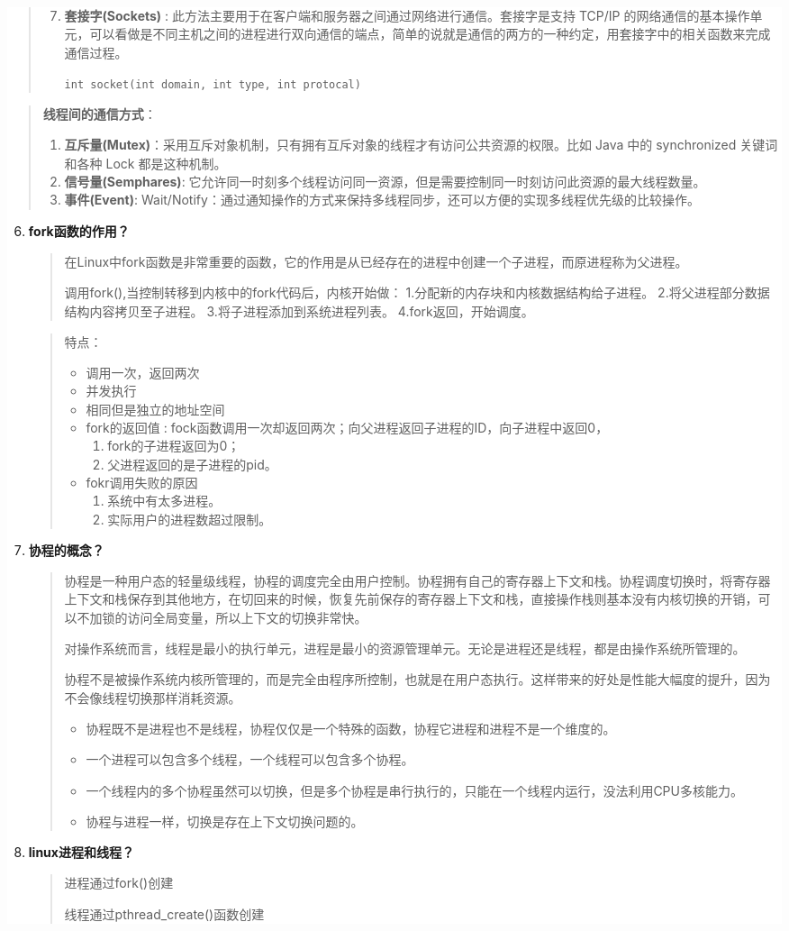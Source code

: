    > 7. **套接字(Sockets)** : 此方法主要用于在客户端和服务器之间通过网络进行通信。套接字是支持 TCP/IP 的网络通信的基本操作单元，可以看做是不同主机之间的进程进行双向通信的端点，简单的说就是通信的两方的一种约定，用套接字中的相关函数来完成通信过程。
   >
   >    ```
   >    int socket(int domain, int type, int protocal)
   >    ```

   > **线程间的通信方式**：
   >
   > 1. **互斥量(Mutex)**：采用互斥对象机制，只有拥有互斥对象的线程才有访问公共资源的权限。比如 Java 中的 synchronized 关键词和各种 Lock 都是这种机制。
   > 2. **信号量(Semphares)**: 它允许同一时刻多个线程访问同一资源，但是需要控制同一时刻访问此资源的最大线程数量。
   > 3. **事件(Event)**: Wait/Notify：通过通知操作的方式来保持多线程同步，还可以方便的实现多线程优先级的比较操作。

6. **fork函数的作用？**

   >  在Linux中fork函数是非常重要的函数，它的作用是从已经存在的进程中创建一个子进程，而原进程称为父进程。
   >
   > 调用fork(),当控制转移到内核中的fork代码后，内核开始做： 
   > 1.分配新的内存块和内核数据结构给子进程。 
   > 2.将父进程部分数据结构内容拷贝至子进程。 
   > 3.将子进程添加到系统进程列表。 
   > 4.fork返回，开始调度。 

   > 特点：
   >
   > * 调用一次，返回两次 
   > * 并发执行 
   > * 相同但是独立的地址空间 
   > * fork的返回值 : fock函数调用一次却返回两次；向父进程返回子进程的ID，向子进程中返回0，
   >   1. fork的子进程返回为0； 
   >   2. 父进程返回的是子进程的pid。
   > * fokr调用失败的原因 
   >   1. 系统中有太多进程。
   >   2. 实际用户的进程数超过限制。

7. **协程的概念？**

   > 协程是一种用户态的轻量级线程，协程的调度完全由用户控制。协程拥有自己的寄存器上下文和栈。协程调度切换时，将寄存器上下文和栈保存到其他地方，在切回来的时候，恢复先前保存的寄存器上下文和栈，直接操作栈则基本没有内核切换的开销，可以不加锁的访问全局变量，所以上下文的切换非常快。
   >
   > 对操作系统而言，线程是最小的执行单元，进程是最小的资源管理单元。无论是进程还是线程，都是由操作系统所管理的。
   >
   > 协程不是被操作系统内核所管理的，而是完全由程序所控制，也就是在用户态执行。这样带来的好处是性能大幅度的提升，因为不会像线程切换那样消耗资源。
   >
   > * 协程既不是进程也不是线程，协程仅仅是一个特殊的函数，协程它进程和进程不是一个维度的。
   >
   > * 一个进程可以包含多个线程，一个线程可以包含多个协程。
   >
   > * 一个线程内的多个协程虽然可以切换，但是多个协程是串行执行的，只能在一个线程内运行，没法利用CPU多核能力。
   >
   > * 协程与进程一样，切换是存在上下文切换问题的。

8. **linux进程和线程？**

   > 进程通过fork()创建
   >
   > 线程通过pthread_create()函数创建

